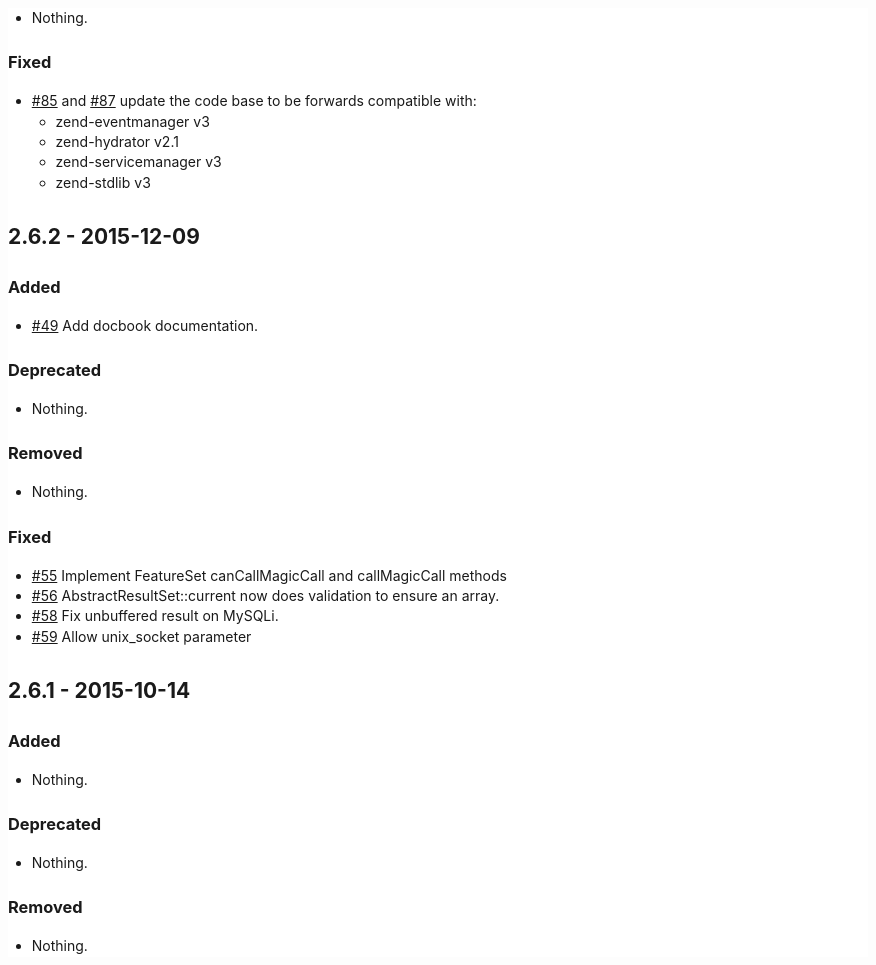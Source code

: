 - Nothing.

### Fixed

- [#85](https://github.com/zendframework/zend-db/pull/85) and
  [#87](https://github.com/zendframework/zend-db/pull/87) update the code base
  to be forwards compatible with:
  - zend-eventmanager v3
  - zend-hydrator v2.1
  - zend-servicemanager v3
  - zend-stdlib v3

## 2.6.2 - 2015-12-09

### Added

- [#49](https://github.com/zendframework/zend-db/pull/49) Add docbook
  documentation.

### Deprecated

- Nothing.

### Removed

- Nothing.

### Fixed

- [#55](https://github.com/zendframework/zend-db/pull/55) Implement FeatureSet
  canCallMagicCall and callMagicCall methods
- [#56](https://github.com/zendframework/zend-db/pull/56)
  AbstractResultSet::current now does validation to ensure an array.
- [#58](https://github.com/zendframework/zend-db/pull/58) Fix unbuffered result
  on MySQLi.
- [#59](https://github.com/zendframework/zend-db/pull/59) Allow unix_socket
  parameter

## 2.6.1 - 2015-10-14

### Added

- Nothing.

### Deprecated

- Nothing.

### Removed

- Nothing.
